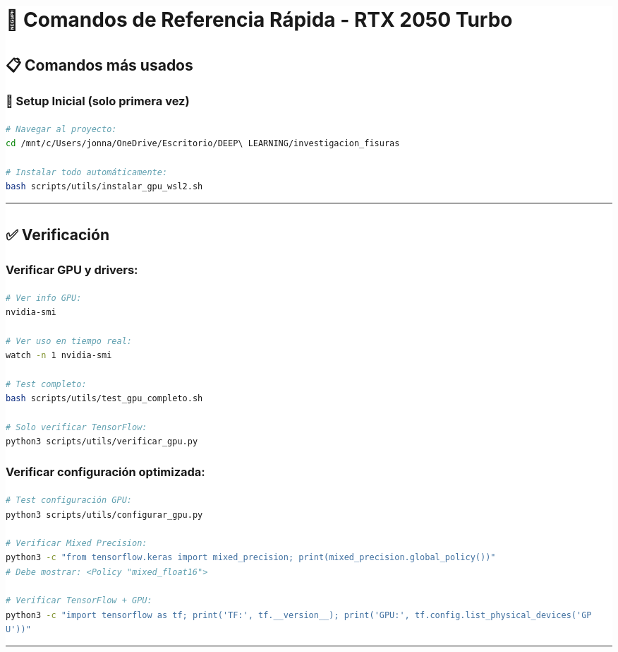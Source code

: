 # 🚀 Comandos de Referencia Rápida - RTX 2050 Turbo

## 📋 Comandos más usados

### 🔧 Setup Inicial (solo primera vez)

```bash
# Navegar al proyecto:
cd /mnt/c/Users/jonna/OneDrive/Escritorio/DEEP\ LEARNING/investigacion_fisuras

# Instalar todo automáticamente:
bash scripts/utils/instalar_gpu_wsl2.sh
```

---

## ✅ Verificación

### Verificar GPU y drivers:

```bash
# Ver info GPU:
nvidia-smi

# Ver uso en tiempo real:
watch -n 1 nvidia-smi

# Test completo:
bash scripts/utils/test_gpu_completo.sh

# Solo verificar TensorFlow:
python3 scripts/utils/verificar_gpu.py
```

### Verificar configuración optimizada:

```bash
# Test configuración GPU:
python3 scripts/utils/configurar_gpu.py

# Verificar Mixed Precision:
python3 -c "from tensorflow.keras import mixed_precision; print(mixed_precision.global_policy())"
# Debe mostrar: <Policy "mixed_float16">

# Verificar TensorFlow + GPU:
python3 -c "import tensorflow as tf; print('TF:', tf.__version__); print('GPU:', tf.config.list_physical_devices('GPU'))"
```

---
